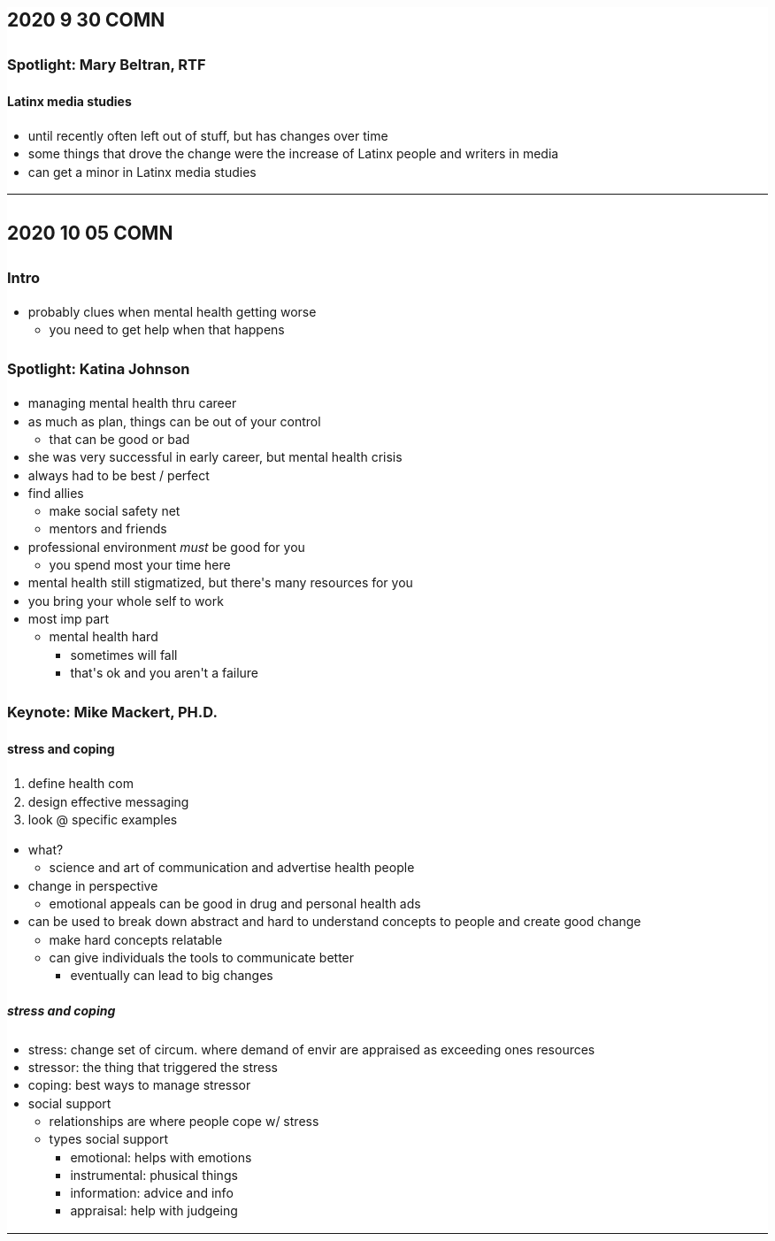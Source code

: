 
## 2020 9 30 COMN
### Spotlight: Mary Beltran, RTF
#### Latinx media studies
- until recently often left out of stuff, but has changes over time
- some things that drove the change were the increase of Latinx people and writers in media
- can get a minor in Latinx media studies

---

## 2020 10 05 COMN

### Intro
- probably clues when mental health getting worse
  - you need to get help when that happens
### Spotlight: Katina Johnson
- managing mental health thru career
- as much as plan, things can be out of your control
  - that can be good or bad
- she was very successful in early career, but mental health crisis
- always had to be best / perfect
- find allies
  - make social safety net
  - mentors and friends
- professional environment *must* be good for you
  - you spend most your time here
- mental health still stigmatized, but there's many resources for you
- you bring your whole self to work
- most imp part
  - mental health hard
    - sometimes will fall
    - that's ok and you aren't a failure


### Keynote: Mike Mackert, PH.D.
#### stress and coping
1. define health com
1. design effective messaging
1. look @ specific examples
- what?
  - science and art of communication and advertise health people
- change in perspective
  - emotional appeals can be good in drug and personal health ads
- can be used to break down abstract and hard to understand concepts to people and create good change
  - make hard concepts relatable
  - can give individuals the tools to communicate better
    - eventually can lead to big changes
##### stress and coping
  - stress: change set of circum. where demand of envir are appraised as exceeding ones resources
  - stressor: the thing that triggered the stress
  - coping: best ways to manage stressor
- social support
  - relationships are where people cope w/ stress
  - types social support
    - emotional: helps with emotions
    - instrumental: phusical things
    - information: advice and info
    - appraisal: help with judgeing

---